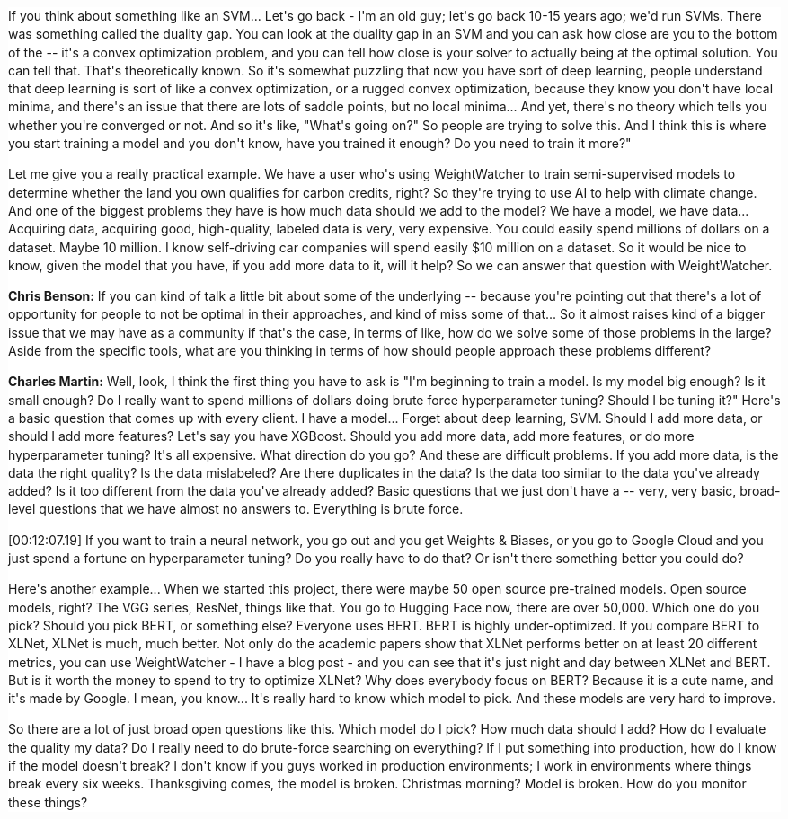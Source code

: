 If you think about something like an SVM... Let's go back - I'm an old guy; let's go back 10-15 years ago; we'd run SVMs. There was something called the duality gap. You can look at the duality gap in an SVM and you can ask how close are you to the bottom of the -- it's a convex optimization problem, and you can tell how close is your solver to actually being at the optimal solution. You can tell that. That's theoretically known. So it's somewhat puzzling that now you have sort of deep learning, people understand that deep learning is sort of like a convex optimization, or a rugged convex optimization, because they know you don't have local minima, and there's an issue that there are lots of saddle points, but no local minima... And yet, there's no theory which tells you whether you're converged or not. And so it's like, "What's going on?" So people are trying to solve this. And I think this is where you start training a model and you don't know, have you trained it enough? Do you need to train it more?"

Let me give you a really practical example. We have a user who's using WeightWatcher to train semi-supervised models to determine whether the land you own qualifies for carbon credits, right? So they're trying to use AI to help with climate change. And one of the biggest problems they have is how much data should we add to the model? We have a model, we have data... Acquiring data, acquiring good, high-quality, labeled data is very, very expensive. You could easily spend millions of dollars on a dataset. Maybe 10 million. I know self-driving car companies will spend easily $10 million on a dataset. So it would be nice to know, given the model that you have, if you add more data to it, will it help? So we can answer that question with WeightWatcher.

**Chris Benson:** If you can kind of talk a little bit about some of the underlying -- because you're pointing out that there's a lot of opportunity for people to not be optimal in their approaches, and kind of miss some of that... So it almost raises kind of a bigger issue that we may have as a community if that's the case, in terms of like, how do we solve some of those problems in the large? Aside from the specific tools, what are you thinking in terms of how should people approach these problems different?

**Charles Martin:** Well, look, I think the first thing you have to ask is "I'm beginning to train a model. Is my model big enough? Is it small enough? Do I really want to spend millions of dollars doing brute force hyperparameter tuning? Should I be tuning it?" Here's a basic question that comes up with every client. I have a model... Forget about deep learning, SVM. Should I add more data, or should I add more features? Let's say you have XGBoost. Should you add more data, add more features, or do more hyperparameter tuning? It's all expensive. What direction do you go? And these are difficult problems. If you add more data, is the data the right quality? Is the data mislabeled? Are there duplicates in the data? Is the data too similar to the data you've already added? Is it too different from the data you've already added? Basic questions that we just don't have a -- very, very basic, broad-level questions that we have almost no answers to. Everything is brute force.

\[00:12:07.19\] If you want to train a neural network, you go out and you get Weights & Biases, or you go to Google Cloud and you just spend a fortune on hyperparameter tuning? Do you really have to do that? Or isn't there something better you could do?

Here's another example... When we started this project, there were maybe 50 open source pre-trained models. Open source models, right? The VGG series, ResNet, things like that. You go to Hugging Face now, there are over 50,000. Which one do you pick? Should you pick BERT, or something else? Everyone uses BERT. BERT is highly under-optimized. If you compare BERT to XLNet, XLNet is much, much better. Not only do the academic papers show that XLNet performs better on at least 20 different metrics, you can use WeightWatcher - I have a blog post - and you can see that it's just night and day between XLNet and BERT. But is it worth the money to spend to try to optimize XLNet? Why does everybody focus on BERT? Because it is a cute name, and it's made by Google. I mean, you know... It's really hard to know which model to pick. And these models are very hard to improve.

So there are a lot of just broad open questions like this. Which model do I pick? How much data should I add? How do I evaluate the quality my data? Do I really need to do brute-force searching on everything? If I put something into production, how do I know if the model doesn't break? I don't know if you guys worked in production environments; I work in environments where things break every six weeks. Thanksgiving comes, the model is broken. Christmas morning? Model is broken. How do you monitor these things?
